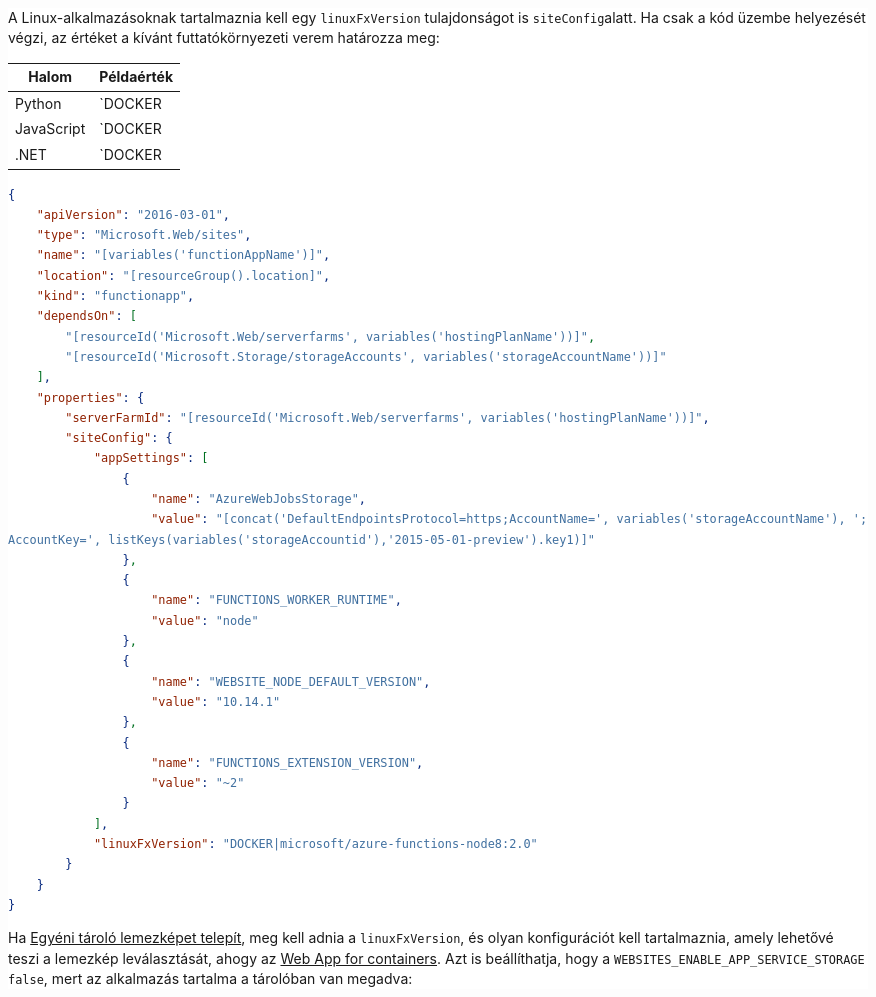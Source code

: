 A Linux-alkalmazásoknak tartalmaznia kell egy `linuxFxVersion` tulajdonságot is `siteConfig`alatt. Ha csak a kód üzembe helyezését végzi, az értéket a kívánt futtatókörnyezeti verem határozza meg:

| Halom            | Példaérték                                         |
|------------------|-------------------------------------------------------|
| Python           | `DOCKER|microsoft/azure-functions-python3.6:2.0`      |
| JavaScript       | `DOCKER|microsoft/azure-functions-node8:2.0`          |
| .NET             | `DOCKER|microsoft/azure-functions-dotnet-core2.0:2.0` |

```json
{
    "apiVersion": "2016-03-01",
    "type": "Microsoft.Web/sites",
    "name": "[variables('functionAppName')]",
    "location": "[resourceGroup().location]",
    "kind": "functionapp",
    "dependsOn": [
        "[resourceId('Microsoft.Web/serverfarms', variables('hostingPlanName'))]",
        "[resourceId('Microsoft.Storage/storageAccounts', variables('storageAccountName'))]"
    ],
    "properties": {
        "serverFarmId": "[resourceId('Microsoft.Web/serverfarms', variables('hostingPlanName'))]",
        "siteConfig": {
            "appSettings": [
                {
                    "name": "AzureWebJobsStorage",
                    "value": "[concat('DefaultEndpointsProtocol=https;AccountName=', variables('storageAccountName'), ';AccountKey=', listKeys(variables('storageAccountid'),'2015-05-01-preview').key1)]"
                },
                {
                    "name": "FUNCTIONS_WORKER_RUNTIME",
                    "value": "node"
                },
                {
                    "name": "WEBSITE_NODE_DEFAULT_VERSION",
                    "value": "10.14.1"
                },
                {
                    "name": "FUNCTIONS_EXTENSION_VERSION",
                    "value": "~2"
                }
            ],
            "linuxFxVersion": "DOCKER|microsoft/azure-functions-node8:2.0"
        }
    }
}
```

Ha [Egyéni tároló lemezképet telepít](./functions-create-function-linux-custom-image.md), meg kell adnia a `linuxFxVersion`, és olyan konfigurációt kell tartalmaznia, amely lehetővé teszi a lemezkép leválasztását, ahogy az [Web App for containers](/azure/app-service/containers). Azt is beállíthatja, hogy a `WEBSITES_ENABLE_APP_SERVICE_STORAGE` `false`, mert az alkalmazás tartalma a tárolóban van megadva:


[Function alkalmazás a használati tervben]: https://github.com/Azure/azure-quickstart-templates/blob/master/101-function-app-create-dynamic/azuredeploy.json
[Function alkalmazás Azure App Service csomagon]: https://github.com/Azure/azure-quickstart-templates/blob/master/101-function-app-create-dedicated/azuredeploy.json